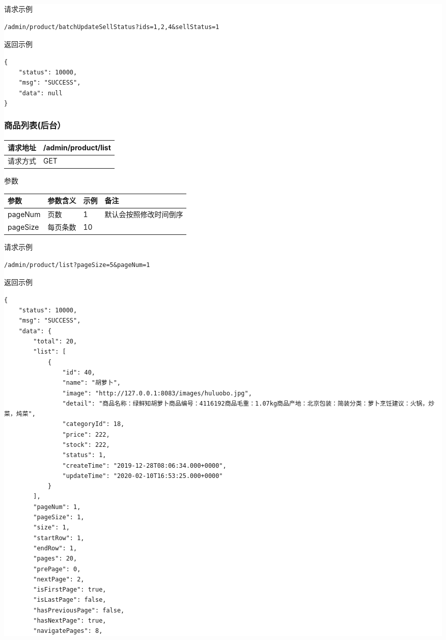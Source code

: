 请求示例

```
/admin/product/batchUpdateSellStatus?ids=1,2,4&sellStatus=1
```
返回示例
```
{
    "status": 10000,
    "msg": "SUCCESS",
    "data": null
}
```
### 商品列表(后台）

|请求地址|/admin/product/list|
|:----|:----|
|请求方式|GET|

参数

|参数|参数含义|示例|备注|
|:----|:----|:----|:----|
|pageNum|页数|1|默认会按照修改时间倒序|
|pageSize|每页条数|10|    |

请求示例

```
/admin/product/list?pageSize=5&pageNum=1 
```
返回示例
```
{
    "status": 10000,
    "msg": "SUCCESS",
    "data": {
        "total": 20,
        "list": [
            {
                "id": 40,
                "name": "胡萝卜",
                "image": "http://127.0.0.1:8083/images/huluobo.jpg",
                "detail": "商品名称：绿鲜知胡萝卜商品编号：4116192商品毛重：1.07kg商品产地：北京包装：简装分类：萝卜烹饪建议：火锅，炒菜，炖菜",
                "categoryId": 18,
                "price": 222,
                "stock": 222,
                "status": 1,
                "createTime": "2019-12-28T08:06:34.000+0000",
                "updateTime": "2020-02-10T16:53:25.000+0000"
            }
        ],
        "pageNum": 1,
        "pageSize": 1,
        "size": 1,
        "startRow": 1,
        "endRow": 1,
        "pages": 20,
        "prePage": 0,
        "nextPage": 2,
        "isFirstPage": true,
        "isLastPage": false,
        "hasPreviousPage": false,
        "hasNextPage": true,
        "navigatePages": 8,
```